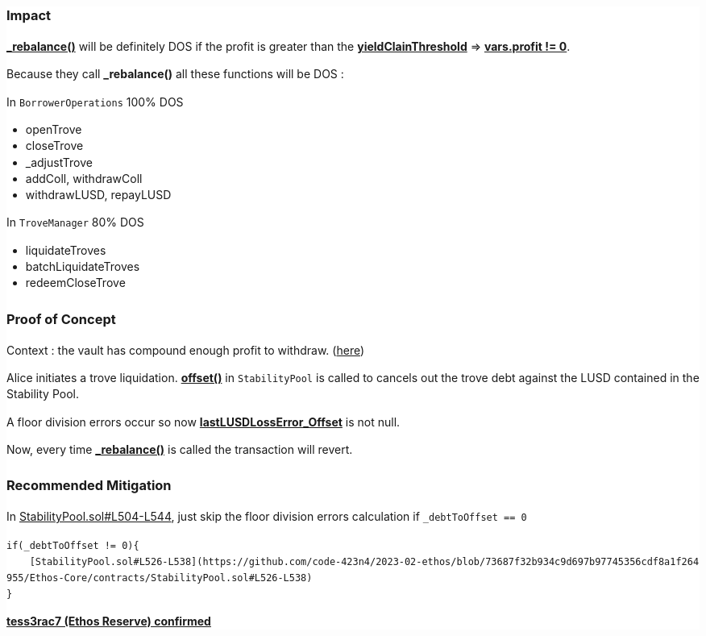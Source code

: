### Impact

**[\_rebalance()](https://github.com/code-423n4/2023-02-ethos/blob/73687f32b934c9d697b97745356cdf8a1f264955/Ethos-Core/contracts/ActivePool.sol#L239)** will be definitely DOS if the profit is greater than the **[yieldClainThreshold](https://github.com/code-423n4/2023-02-ethos/blob/73687f32b934c9d697b97745356cdf8a1f264955/Ethos-Core/contracts/ActivePool.sol#L252)** ⇒ **[vars.profit != 0](https://github.com/code-423n4/2023-02-ethos/blob/73687f32b934c9d697b97745356cdf8a1f264955/Ethos-Core/contracts/ActivePool.sol#L286)**.

Because they call **\_rebalance()** all these functions will be DOS :

In `BorrowerOperations` 100% DOS
- openTrove
- closeTrove
- \_adjustTrove
- addColl, withdrawColl
- withdrawLUSD, repayLUSD

In `TroveManager` 80% DOS
- liquidateTroves
- batchLiquidateTroves
- redeemCloseTrove

### Proof of Concept

Context : the vault has compound enough profit to withdraw. ([here](https://github.com/code-423n4/2023-02-ethos/blob/73687f32b934c9d697b97745356cdf8a1f264955/Ethos-Core/contracts/ActivePool.sol#L252))

Alice initiates a trove liquidation. **[offset()](https://github.com/code-423n4/2023-02-ethos/blob/73687f32b934c9d697b97745356cdf8a1f264955/Ethos-Core/contracts/StabilityPool.sol#L466)** in `StabilityPool` is called to cancels out the trove debt against the LUSD contained in the Stability Pool.

A floor division errors occur so now **[lastLUSDLossError_Offset](https://github.com/code-423n4/2023-02-ethos/blob/73687f32b934c9d697b97745356cdf8a1f264955/Ethos-Core/contracts/StabilityPool.sol#L537)** is not null.

Now, every time **[\_rebalance()](https://github.com/code-423n4/2023-02-ethos/blob/73687f32b934c9d697b97745356cdf8a1f264955/Ethos-Core/contracts/ActivePool.sol#L305)** is called the transaction will revert.

### Recommended Mitigation

In [StabilityPool.sol#L504-L544](https://github.com/code-423n4/2023-02-ethos/blob/73687f32b934c9d697b97745356cdf8a1f264955/Ethos-Core/contracts/StabilityPool.sol#L504-L544), just skip the floor division errors calculation if `_debtToOffset == 0`

```solidity
if(_debtToOffset != 0){
	[StabilityPool.sol#L526-L538](https://github.com/code-423n4/2023-02-ethos/blob/73687f32b934c9d697b97745356cdf8a1f264955/Ethos-Core/contracts/StabilityPool.sol#L526-L538)
}
```

**[tess3rac7 (Ethos Reserve) confirmed](https://github.com/code-423n4/2023-02-ethos-findings/issues/481#issuecomment-1516723296)**
